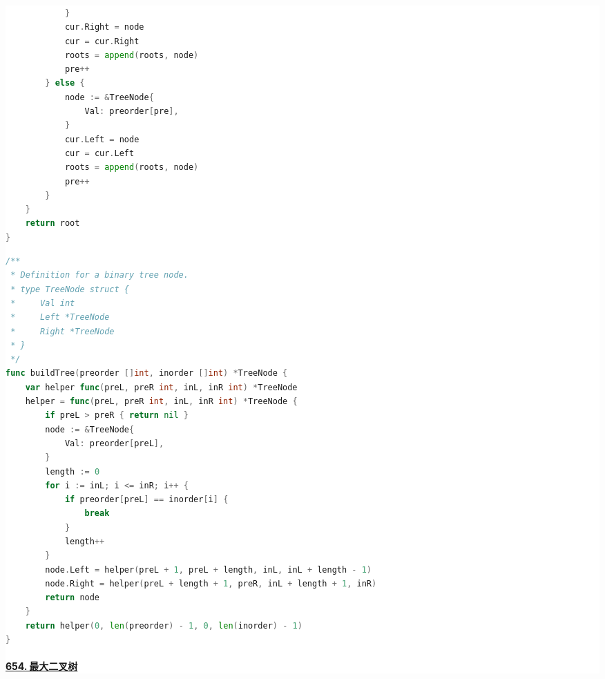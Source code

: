 ```go
            }
            cur.Right = node
            cur = cur.Right
            roots = append(roots, node)
            pre++
        } else {
            node := &TreeNode{
                Val: preorder[pre],
            }
            cur.Left = node
            cur = cur.Left
            roots = append(roots, node)
            pre++
        }
    }
    return root
}
```

```go
/**
 * Definition for a binary tree node.
 * type TreeNode struct {
 *     Val int
 *     Left *TreeNode
 *     Right *TreeNode
 * }
 */
func buildTree(preorder []int, inorder []int) *TreeNode {
    var helper func(preL, preR int, inL, inR int) *TreeNode
    helper = func(preL, preR int, inL, inR int) *TreeNode {
        if preL > preR { return nil }
        node := &TreeNode{
            Val: preorder[preL],
        }
        length := 0
        for i := inL; i <= inR; i++ {
            if preorder[preL] == inorder[i] {
                break
            }
            length++
        }
        node.Left = helper(preL + 1, preL + length, inL, inL + length - 1)
        node.Right = helper(preL + length + 1, preR, inL + length + 1, inR)
        return node
    }
    return helper(0, len(preorder) - 1, 0, len(inorder) - 1)
}
```



#### [654. 最大二叉树](https://leetcode-cn.com/problems/maximum-binary-tree/)

